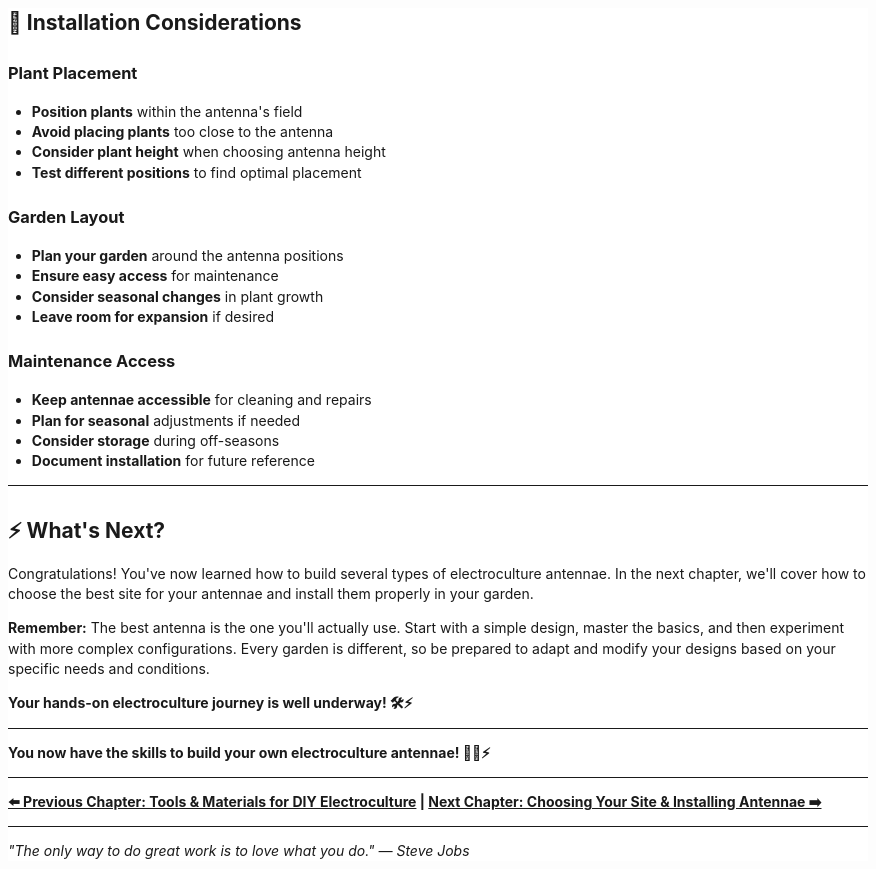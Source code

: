 
## 🌱 Installation Considerations

### **Plant Placement**
- **Position plants** within the antenna's field
- **Avoid placing plants** too close to the antenna
- **Consider plant height** when choosing antenna height
- **Test different positions** to find optimal placement

### **Garden Layout**
- **Plan your garden** around the antenna positions
- **Ensure easy access** for maintenance
- **Consider seasonal changes** in plant growth
- **Leave room for expansion** if desired

### **Maintenance Access**
- **Keep antennae accessible** for cleaning and repairs
- **Plan for seasonal** adjustments if needed
- **Consider storage** during off-seasons
- **Document installation** for future reference

---

## ⚡ What's Next?

Congratulations! You've now learned how to build several types of electroculture antennae. In the next chapter, we'll cover how to choose the best site for your antennae and install them properly in your garden.

**Remember:** The best antenna is the one you'll actually use. Start with a simple design, master the basics, and then experiment with more complex configurations. Every garden is different, so be prepared to adapt and modify your designs based on your specific needs and conditions.

**Your hands-on electroculture journey is well underway! 🛠️⚡**

---

**You now have the skills to build your own electroculture antennae! 🔨🌱⚡**

---

**[⬅️ Previous Chapter: Tools & Materials for DIY Electroculture](chapter-04-tools-materials.md) | [Next Chapter: Choosing Your Site & Installing Antennae ➡️](chapter-06-site-installation.md)**

---

*"The only way to do great work is to love what you do." — Steve Jobs*
